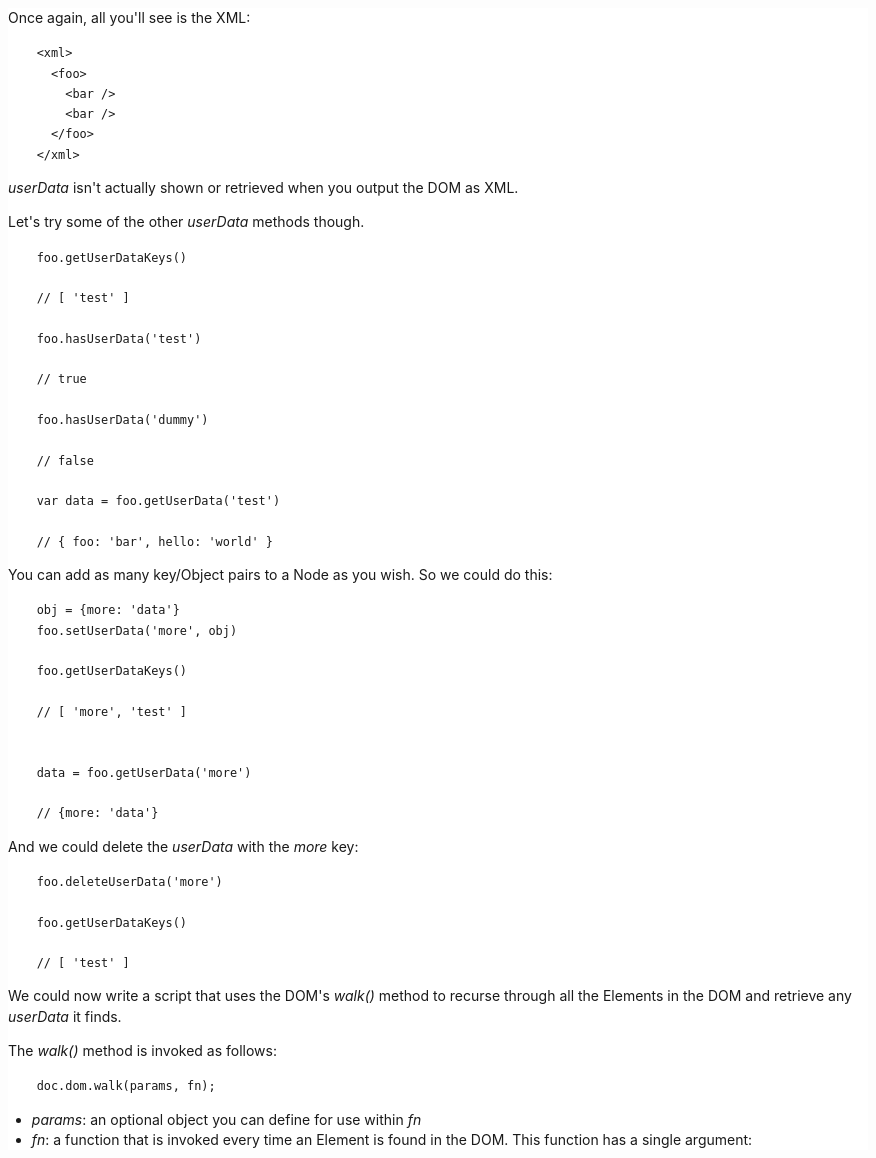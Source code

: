 Once again, all you'll see is the XML:

        <xml>
          <foo>
            <bar />
            <bar />
          </foo>
        </xml>

*userData* isn't actually shown or retrieved when you output the DOM as XML.

Let's try some of the other *userData* methods though.

        foo.getUserDataKeys()

        // [ 'test' ]

        foo.hasUserData('test')

        // true

        foo.hasUserData('dummy')

        // false

        var data = foo.getUserData('test')

        // { foo: 'bar', hello: 'world' }


You can add as many key/Object pairs to a Node as you wish.  So we could do this:


        obj = {more: 'data'}
        foo.setUserData('more', obj)

        foo.getUserDataKeys()

        // [ 'more', 'test' ]


        data = foo.getUserData('more')

        // {more: 'data'}


And we could delete the *userData* with the *more* key:

        foo.deleteUserData('more')

        foo.getUserDataKeys()

        // [ 'test' ]


We could now write a script that uses the DOM's *walk()* method to recurse
through all the Elements in the DOM and retrieve any *userData* it finds.

The *walk()* method is invoked as follows:

        doc.dom.walk(params, fn);

- *params*: an optional object you can define for use within *fn*
- *fn*: a function that is invoked every time an Element is found in the DOM. This function has a
single argument:
